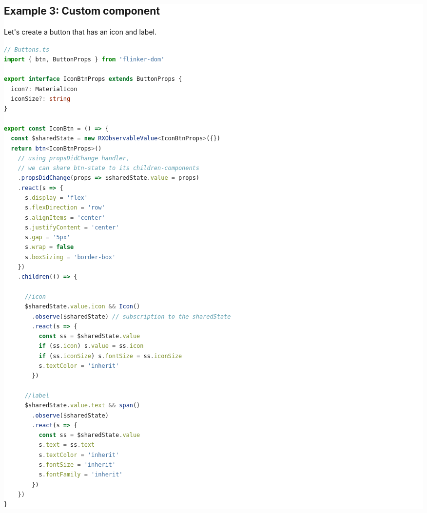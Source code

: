 ## Example 3: Custom component
Let's create a button that has an icon and label.

```ts
// Buttons.ts
import { btn, ButtonProps } from 'flinker-dom'

export interface IconBtnProps extends ButtonProps {
  icon?: MaterialIcon
  iconSize?: string
}

export const IconBtn = () => {
  const $sharedState = new RXObservableValue<IconBtnProps>({})
  return btn<IconBtnProps>()
    // using propsDidChange handler,
    // we can share btn-state to its children-components
    .propsDidChange(props => $sharedState.value = props)
    .react(s => {
      s.display = 'flex'
      s.flexDirection = 'row'
      s.alignItems = 'center'
      s.justifyContent = 'center'
      s.gap = '5px'
      s.wrap = false
      s.boxSizing = 'border-box'
    })
    .children(() => {

      //icon
      $sharedState.value.icon && Icon()
        .observe($sharedState) // subscription to the sharedState
        .react(s => {
          const ss = $sharedState.value
          if (ss.icon) s.value = ss.icon
          if (ss.iconSize) s.fontSize = ss.iconSize
          s.textColor = 'inherit'
        })

      //label
      $sharedState.value.text && span()
        .observe($sharedState)
        .react(s => {
          const ss = $sharedState.value
          s.text = ss.text
          s.textColor = 'inherit'
          s.fontSize = 'inherit'
          s.fontFamily = 'inherit'
        })
    })
}
```
